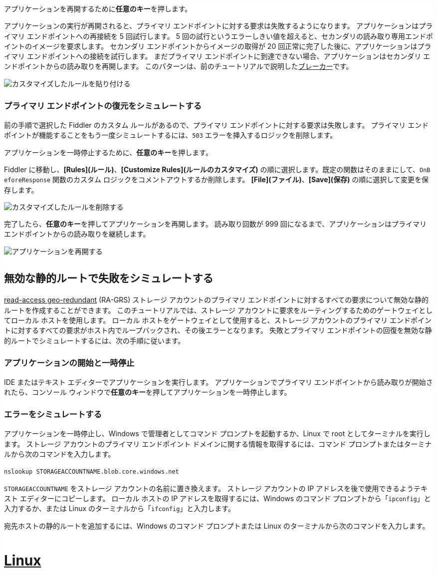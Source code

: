 アプリケーションを再開するために**任意のキー**を押します。

アプリケーションの実行が再開されると、プライマリ エンドポイントに対する要求は失敗するようになります。 アプリケーションはプライマリ エンドポイントへの再接続を 5 回試行します。 5 回の試行というエラーしきい値を超えると、セカンダリの読み取り専用エンドポイントのイメージを要求します。 セカンダリ エンドポイントからイメージの取得が 20 回正常に完了した後に、アプリケーションはプライマリ エンドポイントへの接続を試行します。 まだプライマリ エンドポイントに到達できない場合、アプリケーションはセカンダリ エンドポイントからの読み取りを再開します。 このパターンは、前のチュートリアルで説明した[ブレーカー](https://docs.microsoft.com/azure/architecture/patterns/circuit-breaker)です。

![カスタマイズしたルールを貼り付ける](media/storage-simulate-failure-ragrs-account-app/figure3.png)

### <a name="simulate-primary-endpoint-restoration"></a>プライマリ エンドポイントの復元をシミュレートする

前の手順で選択した Fiddler のカスタム ルールがあるので、プライマリ エンドポイントに対する要求は失敗します。 プライマリ エンドポイントが機能することをもう一度シミュレートするには、`503` エラーを挿入するロジックを削除します。

アプリケーションを一時停止するために、**任意のキー**を押します。

Fiddler に移動し、**[Rules]\(ルール\)**、**[Customize Rules]\(ルールのカスタマイズ\)** の順に選択します。既定の関数はそのままにして、`OnBeforeResponse` 関数のカスタム ロジックをコメントアウトするか削除します。 **[File]\(ファイル\)**、**[Save]\(保存\)** の順に選択して変更を保存します。

![カスタマイズしたルールを削除する](media/storage-simulate-failure-ragrs-account-app/figure5.png)

完了したら、**任意のキー**を押してアプリケーションを再開します。 読み取り回数が 999 回になるまで、アプリケーションはプライマリ エンドポイントからの読み取りを継続します。

![アプリケーションを再開する](media/storage-simulate-failure-ragrs-account-app/figure4.png)


## <a name="simulate-a-failure-with-an-invalid-static-route"></a>無効な静的ルートで失敗をシミュレートする 
[read-access geo-redundant](../common/storage-redundancy-grs.md#read-access-geo-redundant-storage) (RA-GRS) ストレージ アカウントのプライマリ エンドポイントに対するすべての要求について無効な静的ルートを作成することができます。 このチュートリアルでは、ストレージ アカウントに要求をルーティングするためのゲートウェイとしてローカル ホストを使用します。 ローカル ホストをゲートウェイとして使用すると、ストレージ アカウントのプライマリ エンドポイントに対するすべての要求がホスト内でループバックされ、その後エラーとなります。 失敗とプライマリ エンドポイントの回復を無効な静的ルートでシミュレートするには、次の手順に従います。 

### <a name="start-and-pause-the-application"></a>アプリケーションの開始と一時停止

IDE またはテキスト エディターでアプリケーションを実行します。 アプリケーションでプライマリ エンドポイントから読み取りが開始されたら、コンソール ウィンドウで**任意のキー**を押してアプリケーションを一時停止します。 

### <a name="simulate-failure"></a>エラーをシミュレートする

アプリケーションを一時停止し、Windows で管理者としてコマンド プロンプトを起動するか、Linux で root としてターミナルを実行します。 ストレージ アカウントのプライマリ エンドポイント ドメインに関する情報を取得するには、コマンド プロンプトまたはターミナルから次のコマンドを入力します。

```
nslookup STORAGEACCOUNTNAME.blob.core.windows.net
``` 
 `STORAGEACCOUNTNAME` をストレージ アカウントの名前に置き換えます。 ストレージ アカウントの IP アドレスを後で使用できるようテキスト エディターにコピーします。 ローカル ホストの IP アドレスを取得するには、Windows のコマンド プロンプトから「`ipconfig`」と入力するか、または Linux のターミナルから「`ifconfig`」と入力します。 

宛先ホストの静的ルートを追加するには、Windows のコマンド プロンプトまたは Linux のターミナルから次のコマンドを入力します。 


# <a name="linuxtablinux"></a>[Linux](#tab/linux)


[previous-tutorial]: storage-create-geo-redundant-storage.md